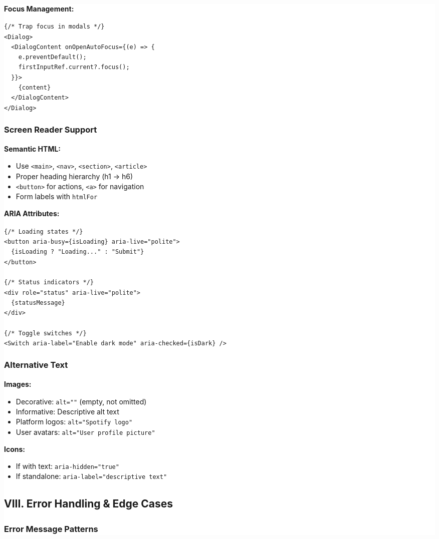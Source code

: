 **Focus Management:**
```tsx
{/* Trap focus in modals */}
<Dialog>
  <DialogContent onOpenAutoFocus={(e) => {
    e.preventDefault();
    firstInputRef.current?.focus();
  }}>
    {content}
  </DialogContent>
</Dialog>
```

### Screen Reader Support

**Semantic HTML:**
- Use `<main>`, `<nav>`, `<section>`, `<article>`
- Proper heading hierarchy (h1 → h6)
- `<button>` for actions, `<a>` for navigation
- Form labels with `htmlFor`

**ARIA Attributes:**
```tsx
{/* Loading states */}
<button aria-busy={isLoading} aria-live="polite">
  {isLoading ? "Loading..." : "Submit"}
</button>

{/* Status indicators */}
<div role="status" aria-live="polite">
  {statusMessage}
</div>

{/* Toggle switches */}
<Switch aria-label="Enable dark mode" aria-checked={isDark} />
```

### Alternative Text

**Images:**
- Decorative: `alt=""` (empty, not omitted)
- Informative: Descriptive alt text
- Platform logos: `alt="Spotify logo"`
- User avatars: `alt="User profile picture"`

**Icons:**
- If with text: `aria-hidden="true"`
- If standalone: `aria-label="descriptive text"`

## VIII. Error Handling & Edge Cases

### Error Message Patterns
